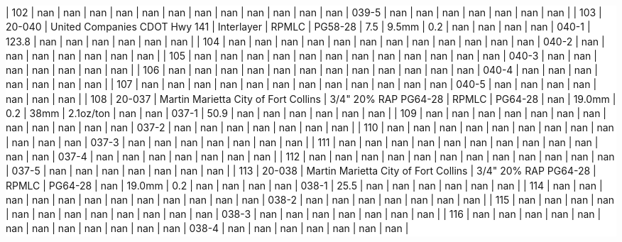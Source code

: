 |  102 | nan                  | nan                                       | nan                               | nan          | nan          | nan            | nan          | nan          | nan          | nan          | nan           | nan           | 039-5             | nan           | nan          | nan            | nan           | nan           | nan                      | nan           |
|  103 | 20-040               | United Companies CDOT Hwy 141             | Interlayer                        | RPMLC        | PG58-28      | 7.5            | 9.5mm        | 0.2          | nan          | nan          | nan           | nan           | 040-1             | 123.8         | nan          | nan            | nan           | nan           | nan                      | nan           |
|  104 | nan                  | nan                                       | nan                               | nan          | nan          | nan            | nan          | nan          | nan          | nan          | nan           | nan           | 040-2             | nan           | nan          | nan            | nan           | nan           | nan                      | nan           |
|  105 | nan                  | nan                                       | nan                               | nan          | nan          | nan            | nan          | nan          | nan          | nan          | nan           | nan           | 040-3             | nan           | nan          | nan            | nan           | nan           | nan                      | nan           |
|  106 | nan                  | nan                                       | nan                               | nan          | nan          | nan            | nan          | nan          | nan          | nan          | nan           | nan           | 040-4             | nan           | nan          | nan            | nan           | nan           | nan                      | nan           |
|  107 | nan                  | nan                                       | nan                               | nan          | nan          | nan            | nan          | nan          | nan          | nan          | nan           | nan           | 040-5             | nan           | nan          | nan            | nan           | nan           | nan                      | nan           |
|  108 | 20-037               | Martin Marietta City of Fort Collins      | 3/4" 20% RAP PG64-28              | RPMLC        | PG64-28      | nan            | 19.0mm       | 0.2          | 38mm         | 2.1oz/ton    | nan           | nan           | 037-1             | 50.9          | nan          | nan            | nan           | nan           | nan                      | nan           |
|  109 | nan                  | nan                                       | nan                               | nan          | nan          | nan            | nan          | nan          | nan          | nan          | nan           | nan           | 037-2             | nan           | nan          | nan            | nan           | nan           | nan                      | nan           |
|  110 | nan                  | nan                                       | nan                               | nan          | nan          | nan            | nan          | nan          | nan          | nan          | nan           | nan           | 037-3             | nan           | nan          | nan            | nan           | nan           | nan                      | nan           |
|  111 | nan                  | nan                                       | nan                               | nan          | nan          | nan            | nan          | nan          | nan          | nan          | nan           | nan           | 037-4             | nan           | nan          | nan            | nan           | nan           | nan                      | nan           |
|  112 | nan                  | nan                                       | nan                               | nan          | nan          | nan            | nan          | nan          | nan          | nan          | nan           | nan           | 037-5             | nan           | nan          | nan            | nan           | nan           | nan                      | nan           |
|  113 | 20-038               | Martin Marietta City of Fort Collins      | 3/4" 20% RAP PG64-28              | RPMLC        | PG64-28      | nan            | 19.0mm       | 0.2          | nan          | nan          | nan           | nan           | 038-1             | 25.5          | nan          | nan            | nan           | nan           | nan                      | nan           |
|  114 | nan                  | nan                                       | nan                               | nan          | nan          | nan            | nan          | nan          | nan          | nan          | nan           | nan           | 038-2             | nan           | nan          | nan            | nan           | nan           | nan                      | nan           |
|  115 | nan                  | nan                                       | nan                               | nan          | nan          | nan            | nan          | nan          | nan          | nan          | nan           | nan           | 038-3             | nan           | nan          | nan            | nan           | nan           | nan                      | nan           |
|  116 | nan                  | nan                                       | nan                               | nan          | nan          | nan            | nan          | nan          | nan          | nan          | nan           | nan           | 038-4             | nan           | nan          | nan            | nan           | nan           | nan                      | nan           |